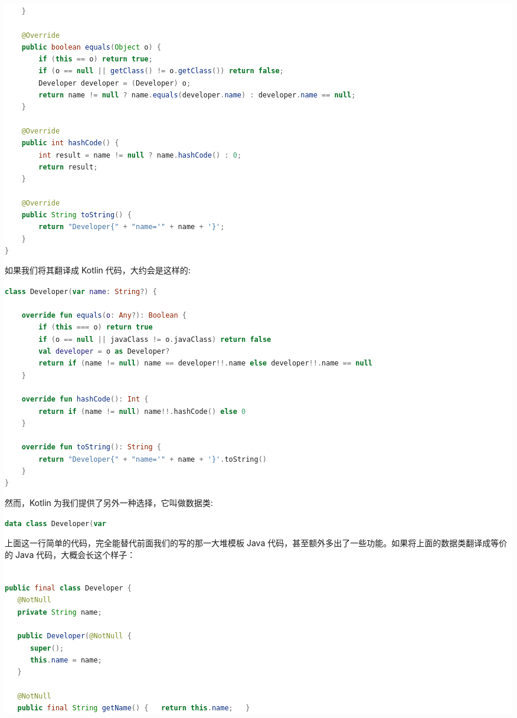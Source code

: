 ```java
    }
    
    @Override
    public boolean equals(Object o) {
        if (this == o) return true;
        if (o == null || getClass() != o.getClass()) return false;
        Developer developer = (Developer) o;
        return name != null ? name.equals(developer.name) : developer.name == null;
    }
    
    @Override
    public int hashCode() {
        int result = name != null ? name.hashCode() : 0;
        return result;
    }
    
    @Override
    public String toString() {
        return "Developer{" + "name='" + name + '}';
    }
}
```


如果我们将其翻译成 Kotlin 代码，大约会是这样的:

```kotlin
class Developer(var name: String?) {

    override fun equals(o: Any?): Boolean {
        if (this === o) return true
        if (o == null || javaClass != o.javaClass) return false
        val developer = o as Developer?
        return if (name != null) name == developer!!.name else developer!!.name == null
    }
    
    override fun hashCode(): Int {
        return if (name != null) name!!.hashCode() else 0
    }
    
    override fun toString(): String {
        return "Developer{" + "name='" + name + '}'.toString()
    }
}
```

然而，Kotlin 为我们提供了另外一种选择，它叫做数据类:

```kotlin
data class Developer(var
```

上面这一行简单的代码，完全能替代前面我们的写的那一大堆模板 Java 代码，甚至额外多出了一些功能。如果将上面的数据类翻译成等价的 Java 代码，大概会长这个样子：
```java

public final class Developer {
   @NotNull
   private String name;

   public Developer(@NotNull {
      super();
      this.name = name;
   }

   @NotNull
   public final String getName() {   return this.name;   }

```